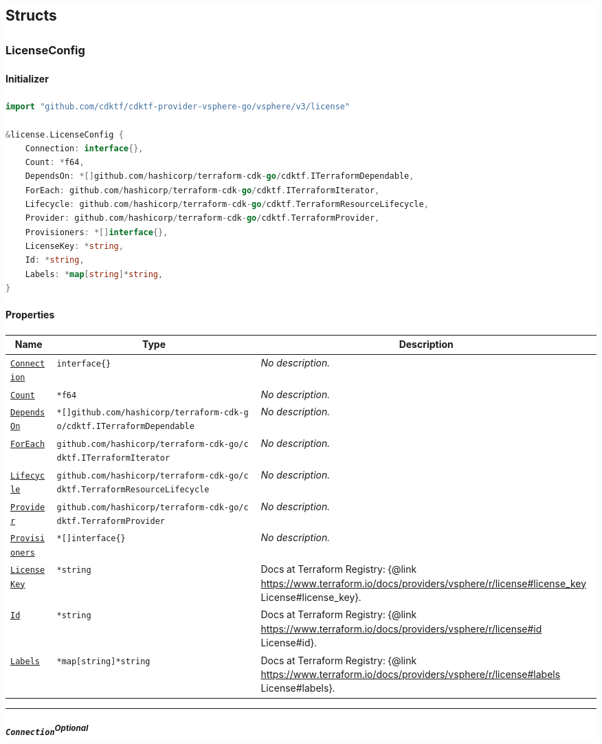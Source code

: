 
## Structs <a name="Structs" id="Structs"></a>

### LicenseConfig <a name="LicenseConfig" id="@cdktf/provider-vsphere.license.LicenseConfig"></a>

#### Initializer <a name="Initializer" id="@cdktf/provider-vsphere.license.LicenseConfig.Initializer"></a>

```go
import "github.com/cdktf/cdktf-provider-vsphere-go/vsphere/v3/license"

&license.LicenseConfig {
	Connection: interface{},
	Count: *f64,
	DependsOn: *[]github.com/hashicorp/terraform-cdk-go/cdktf.ITerraformDependable,
	ForEach: github.com/hashicorp/terraform-cdk-go/cdktf.ITerraformIterator,
	Lifecycle: github.com/hashicorp/terraform-cdk-go/cdktf.TerraformResourceLifecycle,
	Provider: github.com/hashicorp/terraform-cdk-go/cdktf.TerraformProvider,
	Provisioners: *[]interface{},
	LicenseKey: *string,
	Id: *string,
	Labels: *map[string]*string,
}
```

#### Properties <a name="Properties" id="Properties"></a>

| **Name** | **Type** | **Description** |
| --- | --- | --- |
| <code><a href="#@cdktf/provider-vsphere.license.LicenseConfig.property.connection">Connection</a></code> | <code>interface{}</code> | *No description.* |
| <code><a href="#@cdktf/provider-vsphere.license.LicenseConfig.property.count">Count</a></code> | <code>*f64</code> | *No description.* |
| <code><a href="#@cdktf/provider-vsphere.license.LicenseConfig.property.dependsOn">DependsOn</a></code> | <code>*[]github.com/hashicorp/terraform-cdk-go/cdktf.ITerraformDependable</code> | *No description.* |
| <code><a href="#@cdktf/provider-vsphere.license.LicenseConfig.property.forEach">ForEach</a></code> | <code>github.com/hashicorp/terraform-cdk-go/cdktf.ITerraformIterator</code> | *No description.* |
| <code><a href="#@cdktf/provider-vsphere.license.LicenseConfig.property.lifecycle">Lifecycle</a></code> | <code>github.com/hashicorp/terraform-cdk-go/cdktf.TerraformResourceLifecycle</code> | *No description.* |
| <code><a href="#@cdktf/provider-vsphere.license.LicenseConfig.property.provider">Provider</a></code> | <code>github.com/hashicorp/terraform-cdk-go/cdktf.TerraformProvider</code> | *No description.* |
| <code><a href="#@cdktf/provider-vsphere.license.LicenseConfig.property.provisioners">Provisioners</a></code> | <code>*[]interface{}</code> | *No description.* |
| <code><a href="#@cdktf/provider-vsphere.license.LicenseConfig.property.licenseKey">LicenseKey</a></code> | <code>*string</code> | Docs at Terraform Registry: {@link https://www.terraform.io/docs/providers/vsphere/r/license#license_key License#license_key}. |
| <code><a href="#@cdktf/provider-vsphere.license.LicenseConfig.property.id">Id</a></code> | <code>*string</code> | Docs at Terraform Registry: {@link https://www.terraform.io/docs/providers/vsphere/r/license#id License#id}. |
| <code><a href="#@cdktf/provider-vsphere.license.LicenseConfig.property.labels">Labels</a></code> | <code>*map[string]*string</code> | Docs at Terraform Registry: {@link https://www.terraform.io/docs/providers/vsphere/r/license#labels License#labels}. |

---

##### `Connection`<sup>Optional</sup> <a name="Connection" id="@cdktf/provider-vsphere.license.LicenseConfig.property.connection"></a>
